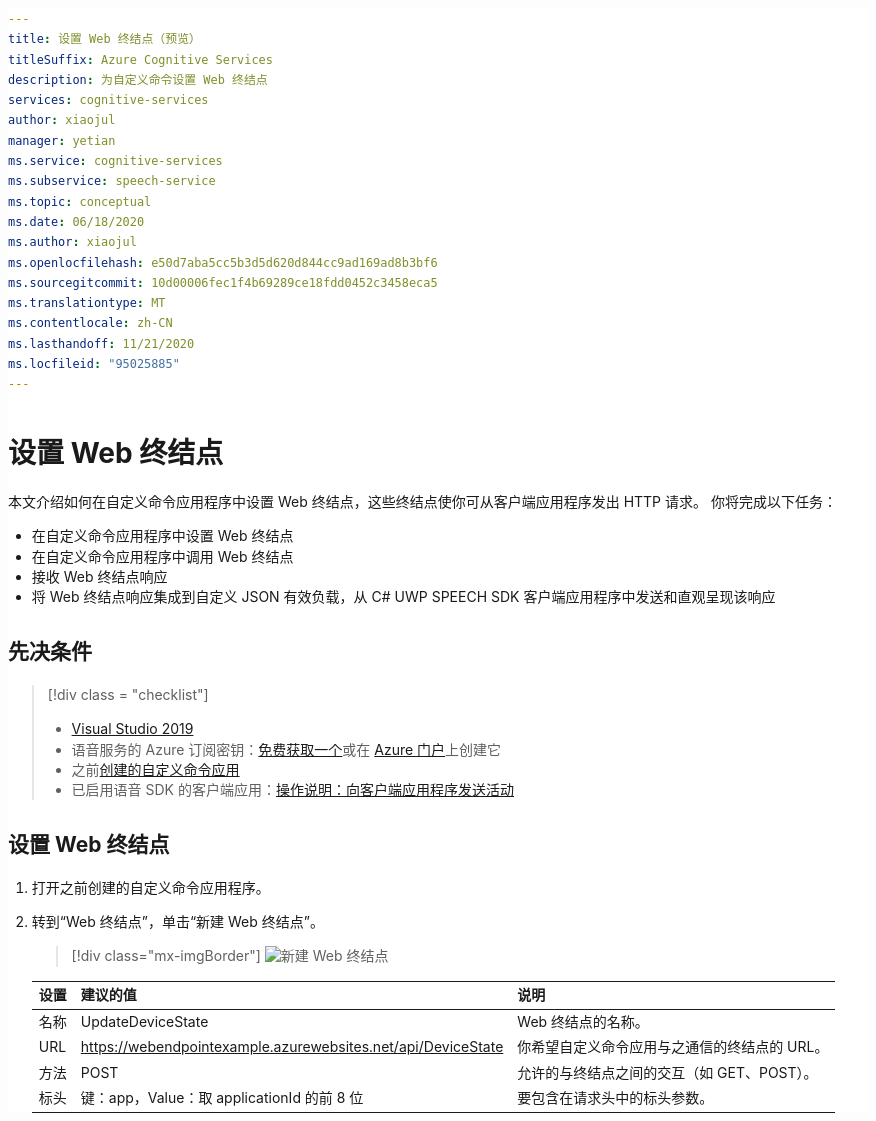 ```yaml
---
title: 设置 Web 终结点（预览）
titleSuffix: Azure Cognitive Services
description: 为自定义命令设置 Web 终结点
services: cognitive-services
author: xiaojul
manager: yetian
ms.service: cognitive-services
ms.subservice: speech-service
ms.topic: conceptual
ms.date: 06/18/2020
ms.author: xiaojul
ms.openlocfilehash: e50d7aba5cc5b3d5d620d844cc9ad169ad8b3bf6
ms.sourcegitcommit: 10d00006fec1f4b69289ce18fdd0452c3458eca5
ms.translationtype: MT
ms.contentlocale: zh-CN
ms.lasthandoff: 11/21/2020
ms.locfileid: "95025885"
---
```

# <a name="set-up-web-endpoints"></a>设置 Web 终结点

本文介绍如何在自定义命令应用程序中设置 Web 终结点，这些终结点使你可从客户端应用程序发出 HTTP 请求。 你将完成以下任务：

- 在自定义命令应用程序中设置 Web 终结点
- 在自定义命令应用程序中调用 Web 终结点
- 接收 Web 终结点响应 
- 将 Web 终结点响应集成到自定义 JSON 有效负载，从 C# UWP SPEECH SDK 客户端应用程序中发送和直观呈现该响应

## <a name="prerequisites"></a>先决条件
> [!div class = "checklist"]
> * [Visual Studio 2019](https://visualstudio.microsoft.com/downloads/)
> * 语音服务的 Azure 订阅密钥：[免费获取一个](overview.md#try-the-speech-service-for-free)或在 [Azure 门户](https://portal.azure.com)上创建它
> * 之前[创建的自定义命令应用](quickstart-custom-commands-application.md)
> * 已启用语音 SDK 的客户端应用：[操作说明：向客户端应用程序发送活动](./how-to-custom-commands-setup-speech-sdk.md)

## <a name="setup-web-endpoints"></a>设置 Web 终结点

1. 打开之前创建的自定义命令应用程序。 
1. 转到“Web 终结点”，单击“新建 Web 终结点”。

   > [!div class="mx-imgBorder"]
   > ![新建 Web 终结点](media/custom-commands/setup-web-endpoint-new-endpoint.png)

   | 设置 | 建议的值 | 说明 |
   | ------- | --------------- | ----------- |
   | 名称 | UpdateDeviceState | Web 终结点的名称。 |
   | URL | https://webendpointexample.azurewebsites.net/api/DeviceState | 你希望自定义命令应用与之通信的终结点的 URL。 |
   | 方法 | POST | 允许的与终结点之间的交互（如 GET、POST）。|
   | 标头 | 键：app，Value：取 applicationId 的前 8 位 | 要包含在请求头中的标头参数。|
